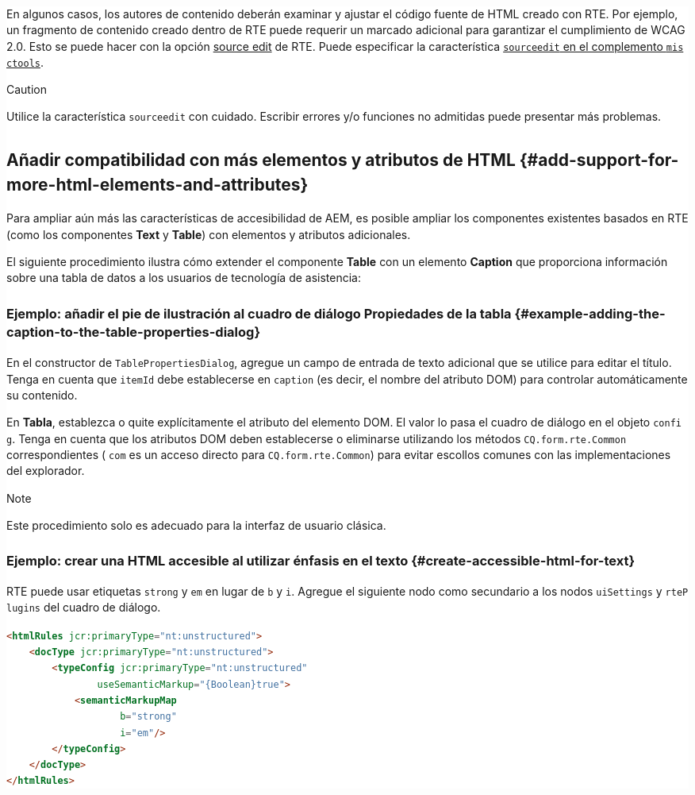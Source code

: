 En algunos casos, los autores de contenido deberán examinar y ajustar el código fuente de HTML creado con RTE. Por ejemplo, un fragmento de contenido creado dentro de RTE puede requerir un marcado adicional para garantizar el cumplimiento de WCAG 2.0. Esto se puede hacer con la opción [source edit](/help/sites-administering/rich-text-editor.md#aboutplugins) de RTE. Puede especificar la característica [`sourceedit` en el complemento `misctools`](/help/sites-administering/rich-text-editor.md#aboutplugins).

>[!CAUTION]
>
>Utilice la característica `sourceedit` con cuidado. Escribir errores y/o funciones no admitidas puede presentar más problemas.

## Añadir compatibilidad con más elementos y atributos de HTML {#add-support-for-more-html-elements-and-attributes}

Para ampliar aún más las características de accesibilidad de AEM, es posible ampliar los componentes existentes basados en RTE (como los componentes **Text** y **Table**) con elementos y atributos adicionales.

El siguiente procedimiento ilustra cómo extender el componente **Table** con un elemento **Caption** que proporciona información sobre una tabla de datos a los usuarios de tecnología de asistencia:

### Ejemplo: añadir el pie de ilustración al cuadro de diálogo Propiedades de la tabla {#example-adding-the-caption-to-the-table-properties-dialog}

En el constructor de `TablePropertiesDialog`, agregue un campo de entrada de texto adicional que se utilice para editar el título. Tenga en cuenta que `itemId` debe establecerse en `caption` (es decir, el nombre del atributo DOM) para controlar automáticamente su contenido.

En **Tabla**, establezca o quite explícitamente el atributo del elemento DOM. El valor lo pasa el cuadro de diálogo en el objeto `config`. Tenga en cuenta que los atributos DOM deben establecerse o eliminarse utilizando los métodos `CQ.form.rte.Common` correspondientes ( `com` es un acceso directo para `CQ.form.rte.Common`) para evitar escollos comunes con las implementaciones del explorador.

>[!NOTE]
>
>Este procedimiento solo es adecuado para la interfaz de usuario clásica.

### Ejemplo: crear una HTML accesible al utilizar énfasis en el texto {#create-accessible-html-for-text}

RTE puede usar etiquetas `strong` y `em` en lugar de `b` y `i`. Agregue el siguiente nodo como secundario a los nodos `uiSettings` y `rtePlugins` del cuadro de diálogo.

```HTML
<htmlRules jcr:primaryType="nt:unstructured">
    <docType jcr:primaryType="nt:unstructured">
        <typeConfig jcr:primaryType="nt:unstructured"
                useSemanticMarkup="{Boolean}true">
            <semanticMarkupMap
                    b="strong"
                    i="em"/>
        </typeConfig>
    </docType>
</htmlRules>
```
